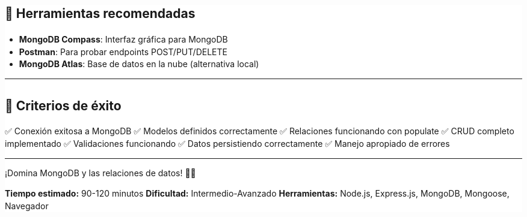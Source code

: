 
## 🔧 Herramientas recomendadas

- **MongoDB Compass**: Interfaz gráfica para MongoDB
- **Postman**: Para probar endpoints POST/PUT/DELETE
- **MongoDB Atlas**: Base de datos en la nube (alternativa local)

---

## 🎯 Criterios de éxito

✅ Conexión exitosa a MongoDB
✅ Modelos definidos correctamente
✅ Relaciones funcionando con populate
✅ CRUD completo implementado
✅ Validaciones funcionando
✅ Datos persistiendo correctamente
✅ Manejo apropiado de errores

---

¡Domina MongoDB y las relaciones de datos! 🍃✨

**Tiempo estimado:** 90-120 minutos
**Dificultad:** Intermedio-Avanzado
**Herramientas:** Node.js, Express.js, MongoDB, Mongoose, Navegador
